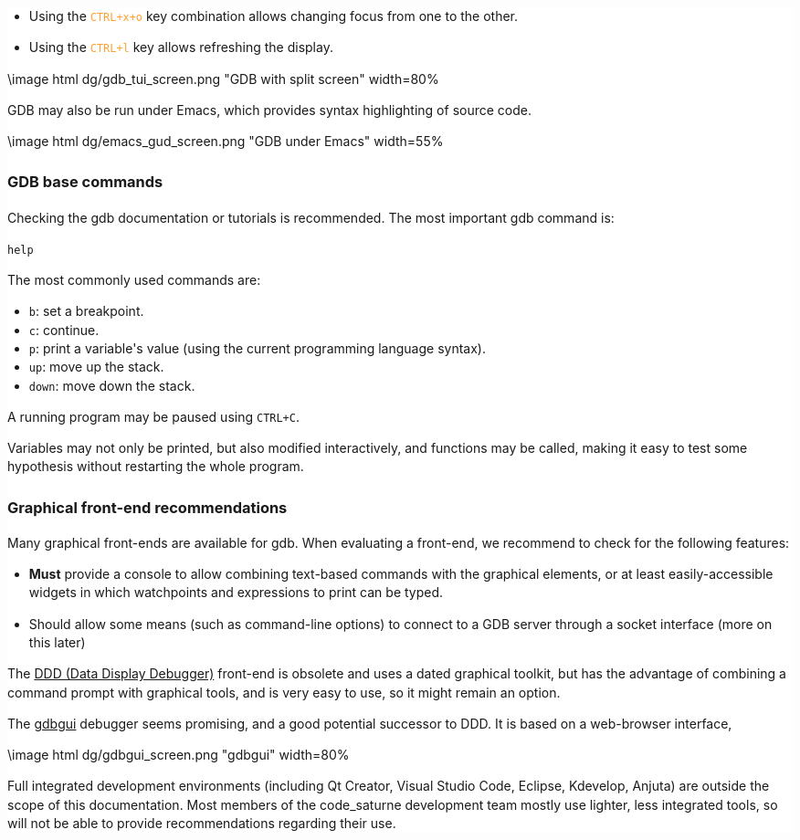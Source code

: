 - Using the <span style="color:rgb(255,160,47)">`CTRL+x+o`</span> key
  combination allows changing focus from one to the other.

- Using the <span style="color:rgb(255,160,47)">`CTRL+l`</span> key
  allows refreshing the display.

\image html dg/gdb_tui_screen.png "GDB with split screen" width=80%

GDB may also be run under Emacs, which provides syntax highlighting of
source code.

\image html dg/emacs_gud_screen.png "GDB under Emacs" width=55%

### GDB base commands

Checking the gdb documentation or tutorials is recommended.
The most important gdb command is:
```
help
```
The most commonly used commands are:
- `b`: set a breakpoint.
- `c`: continue.
- `p`: print a variable's value (using the current programming language syntax).
- `up`: move up the stack.
- `down`: move down the stack.

A running program may be paused using `CTRL+C`.

Variables may not only be printed, but also modified interactively, and functions may be called, making it easy to test some hypothesis without restarting the whole program.

### Graphical front-end recommendations

Many graphical front-ends are available for gdb. When evaluating
a front-end, we recommend to check for the following features:

- **Must** provide a console to allow combining text-based commands
  with the graphical elements, or at least easily-accessible
  widgets in which watchpoints and expressions to print can be typed.

- Should allow some means (such as command-line options) to connect
  to a GDB server through a socket interface (more on this later)

The [DDD (Data Display Debugger)](https://www.gnu.org/software/ddd)
front-end is obsolete and uses a dated graphical toolkit, but has the
advantage of combining a command prompt with graphical tools, and is
very easy to use, so it might remain an option.

The [gdbgui](https://www.gdbgui.com/) debugger seems promising, and
a good potential successor to DDD. It is based on a web-browser interface,

\image html dg/gdbgui_screen.png "gdbgui" width=80%

Full integrated development environments (including Qt Creator,
Visual Studio Code, Eclipse, Kdevelop, Anjuta) are outside the
scope of this documentation. Most members of the code_saturne development
team mostly use lighter, less integrated tools, so will not be able
to provide recommendations regarding their use.
